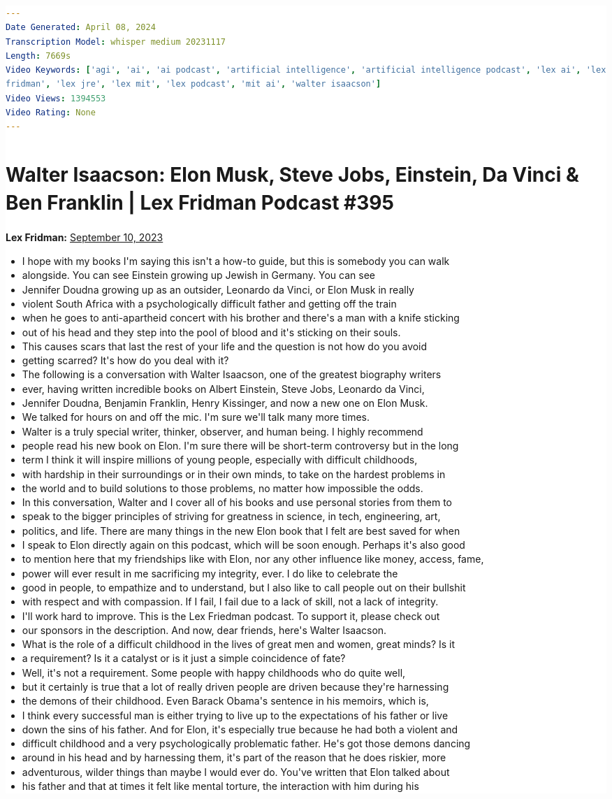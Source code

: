 ```yaml
---
Date Generated: April 08, 2024
Transcription Model: whisper medium 20231117
Length: 7669s
Video Keywords: ['agi', 'ai', 'ai podcast', 'artificial intelligence', 'artificial intelligence podcast', 'lex ai', 'lex fridman', 'lex jre', 'lex mit', 'lex podcast', 'mit ai', 'walter isaacson']
Video Views: 1394553
Video Rating: None
---
```


# Walter Isaacson: Elon Musk, Steve Jobs, Einstein, Da Vinci & Ben Franklin | Lex Fridman Podcast #395
**Lex Fridman:** [September 10, 2023](https://www.youtube.com/watch?v=aGOV5R7M1Js)
*  I hope with my books I'm saying this isn't a how-to guide, but this is somebody you can walk
*  alongside. You can see Einstein growing up Jewish in Germany. You can see
*  Jennifer Doudna growing up as an outsider, Leonardo da Vinci, or Elon Musk in really
*  violent South Africa with a psychologically difficult father and getting off the train
*  when he goes to anti-apartheid concert with his brother and there's a man with a knife sticking
*  out of his head and they step into the pool of blood and it's sticking on their souls.
*  This causes scars that last the rest of your life and the question is not how do you avoid
*  getting scarred? It's how do you deal with it?
*  The following is a conversation with Walter Isaacson, one of the greatest biography writers
*  ever, having written incredible books on Albert Einstein, Steve Jobs, Leonardo da Vinci,
*  Jennifer Doudna, Benjamin Franklin, Henry Kissinger, and now a new one on Elon Musk.
*  We talked for hours on and off the mic. I'm sure we'll talk many more times.
*  Walter is a truly special writer, thinker, observer, and human being. I highly recommend
*  people read his new book on Elon. I'm sure there will be short-term controversy but in the long
*  term I think it will inspire millions of young people, especially with difficult childhoods,
*  with hardship in their surroundings or in their own minds, to take on the hardest problems in
*  the world and to build solutions to those problems, no matter how impossible the odds.
*  In this conversation, Walter and I cover all of his books and use personal stories from them to
*  speak to the bigger principles of striving for greatness in science, in tech, engineering, art,
*  politics, and life. There are many things in the new Elon book that I felt are best saved for when
*  I speak to Elon directly again on this podcast, which will be soon enough. Perhaps it's also good
*  to mention here that my friendships like with Elon, nor any other influence like money, access, fame,
*  power will ever result in me sacrificing my integrity, ever. I do like to celebrate the
*  good in people, to empathize and to understand, but I also like to call people out on their bullshit
*  with respect and with compassion. If I fail, I fail due to a lack of skill, not a lack of integrity.
*  I'll work hard to improve. This is the Lex Friedman podcast. To support it, please check out
*  our sponsors in the description. And now, dear friends, here's Walter Isaacson.
*  What is the role of a difficult childhood in the lives of great men and women, great minds? Is it
*  a requirement? Is it a catalyst or is it just a simple coincidence of fate?
*  Well, it's not a requirement. Some people with happy childhoods who do quite well,
*  but it certainly is true that a lot of really driven people are driven because they're harnessing
*  the demons of their childhood. Even Barack Obama's sentence in his memoirs, which is,
*  I think every successful man is either trying to live up to the expectations of his father or live
*  down the sins of his father. And for Elon, it's especially true because he had both a violent and
*  difficult childhood and a very psychologically problematic father. He's got those demons dancing
*  around in his head and by harnessing them, it's part of the reason that he does riskier, more
*  adventurous, wilder things than maybe I would ever do. You've written that Elon talked about
*  his father and that at times it felt like mental torture, the interaction with him during his